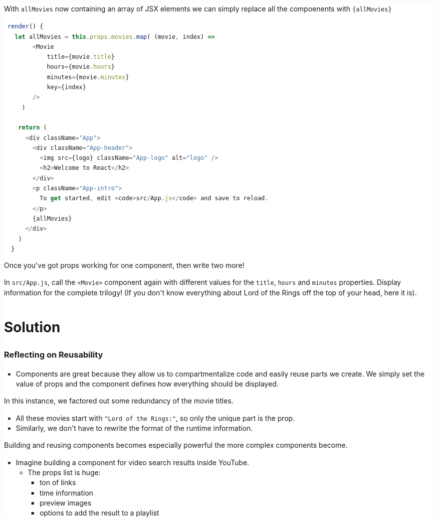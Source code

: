With `allMovies` now containing an array of JSX elements we can simply replace all the <Movie> compoenents with `{allMovies}`

```js
 render() {
   let allMovies = this.props.movies.map( (movie, index) => 
        <Movie 
        	title={movie.title} 
        	hours={movie.hours} 
        	minutes={movie.minutes} 
        	key={index}
        /> 
     )
     
    return (
      <div className="App">
        <div className="App-header">
          <img src={logo} className="App-logo" alt="logo" />
          <h2>Welcome to React</h2>
        </div>
        <p className="App-intro">
          To get started, edit <code>src/App.js</code> and save to reload.
        </p>
        {allMovies}
      </div>
    )
  }
```

Once you've got props working for one component, then write two more!

In `src/App.js`, call the `<Movie>` component again with different values for the `title`, `hours` and `minutes`
properties. Display information for the complete trilogy! (If you don't know everything about Lord of the Rings off the top of your head, here it is).



# Solution


### Reflecting on Reusability

- Components are great because they allow us to compartmentalize code and easily
reuse parts we create. We simply set the value of props and the component defines how everything should be displayed.

In this instance, we factored out some redundancy of the
movie titles.
- All these movies start with `"Lord of the Rings:"`, so only the unique part is the prop.
- Similarly, we don't have to rewrite the format of the runtime information.

Building and reusing components becomes especially powerful the more complex components become.
- Imagine building a component for video search results inside YouTube.
  - The props list is huge:
    - ton of links
    - time information
    - preview images
    - options to add the result to a playlist
